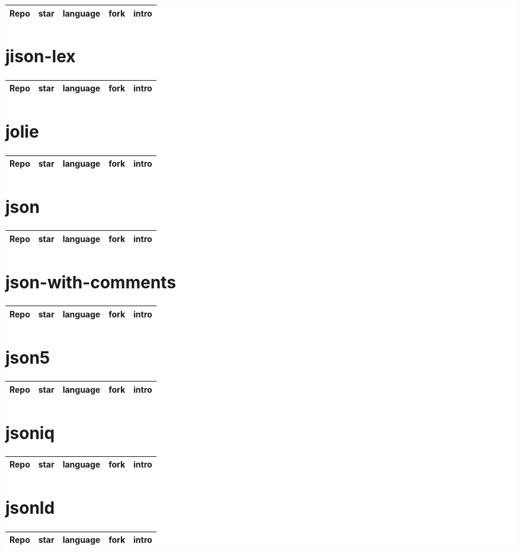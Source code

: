 Repo|star|language|fork|intro
-|-|-|-|-



# jison-lex

Repo|star|language|fork|intro
-|-|-|-|-



# jolie

Repo|star|language|fork|intro
-|-|-|-|-



# json

Repo|star|language|fork|intro
-|-|-|-|-



# json-with-comments

Repo|star|language|fork|intro
-|-|-|-|-



# json5

Repo|star|language|fork|intro
-|-|-|-|-



# jsoniq

Repo|star|language|fork|intro
-|-|-|-|-



# jsonld

Repo|star|language|fork|intro
-|-|-|-|-

